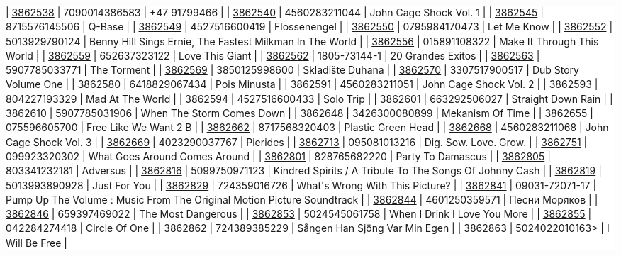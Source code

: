 | [3862538](https://www.discogs.com/release/3862538) | 7090014386583 | +47 91799466 |
| [3862540](https://www.discogs.com/release/3862540) | 4560283211044 | John Cage Shock Vol. 1 |
| [3862545](https://www.discogs.com/release/3862545) | 8715576145506 | Q-Base |
| [3862549](https://www.discogs.com/release/3862549) | 4527516600419 | Flossenengel |
| [3862550](https://www.discogs.com/release/3862550) | 0795984170473 | Let Me Know |
| [3862552](https://www.discogs.com/release/3862552) | 5013929790124 | Benny Hill Sings Ernie, The Fastest Milkman In The World |
| [3862556](https://www.discogs.com/release/3862556) | 015891108322 | Make It Through This World |
| [3862559](https://www.discogs.com/release/3862559) | 652637323122 | Love This Giant |
| [3862562](https://www.discogs.com/release/3862562) | 1805-73144-1 | 20 Grandes Exitos |
| [3862563](https://www.discogs.com/release/3862563) | 5907785033771 | The Torment |
| [3862569](https://www.discogs.com/release/3862569) | 3850125998600 | Skladište Duhana |
| [3862570](https://www.discogs.com/release/3862570) | 3307517900517 | Dub Story Volume One |
| [3862580](https://www.discogs.com/release/3862580) | 6418829067434 | Pois Minusta |
| [3862591](https://www.discogs.com/release/3862591) | 4560283211051 | John Cage Shock Vol. 2 |
| [3862593](https://www.discogs.com/release/3862593) | 804227193329 | Mad At The World |
| [3862594](https://www.discogs.com/release/3862594) | 4527516600433 | Solo Trip |
| [3862601](https://www.discogs.com/release/3862601) | 663292506027 | Straight Down Rain |
| [3862610](https://www.discogs.com/release/3862610) | 5907785031906 | When The Storm Comes Down |
| [3862648](https://www.discogs.com/release/3862648) | 3426300080899 | Mekanism Of Time |
| [3862655](https://www.discogs.com/release/3862655) | 075596605700 | Free Like We Want 2 B |
| [3862662](https://www.discogs.com/release/3862662) | 8717568320403 | Plastic Green Head |
| [3862668](https://www.discogs.com/release/3862668) | 4560283211068 | John Cage Shock Vol. 3 |
| [3862669](https://www.discogs.com/release/3862669) | 4023290037767 | Pierides |
| [3862713](https://www.discogs.com/release/3862713) | 095081013216 | Dig. Sow. Love. Grow. |
| [3862751](https://www.discogs.com/release/3862751) | 099923320302 | What Goes Around Comes Around |
| [3862801](https://www.discogs.com/release/3862801) | 828765682220 | Party To Damascus |
| [3862805](https://www.discogs.com/release/3862805) | 803341232181 | Adversus |
| [3862816](https://www.discogs.com/release/3862816) | 5099750971123 | Kindred Spirits / A Tribute To The Songs Of Johnny Cash |
| [3862819](https://www.discogs.com/release/3862819) | 5013993890928 | Just For You |
| [3862829](https://www.discogs.com/release/3862829) | 724359016726 | What's Wrong With This Picture? |
| [3862841](https://www.discogs.com/release/3862841) | 09031-72071-17 | Pump Up The Volume : Music From The Original Motion Picture Soundtrack |
| [3862844](https://www.discogs.com/release/3862844) | 4601250359571 | Песни Моряков |
| [3862846](https://www.discogs.com/release/3862846) | 659397469022 | The Most Dangerous |
| [3862853](https://www.discogs.com/release/3862853) | 5024545061758 | When I Drink I Love You More |
| [3862855](https://www.discogs.com/release/3862855) | 042284274418 | Circle Of One |
| [3862862](https://www.discogs.com/release/3862862) | 724389385229 | Sången Han Sjöng Var Min Egen |
| [3862863](https://www.discogs.com/release/3862863) | 5024022010163> | I Will Be Free |